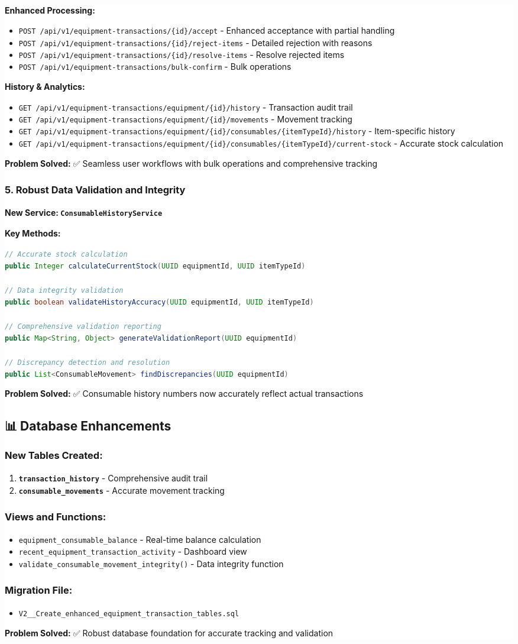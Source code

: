 **Enhanced Processing:**
- `POST /api/v1/equipment-transactions/{id}/accept` - Enhanced acceptance with partial handling
- `POST /api/v1/equipment-transactions/{id}/reject-items` - Detailed rejection with reasons
- `POST /api/v1/equipment-transactions/{id}/resolve-items` - Resolve rejected items
- `POST /api/v1/equipment-transactions/bulk-confirm` - Bulk operations

**History & Analytics:**
- `GET /api/v1/equipment-transactions/equipment/{id}/history` - Transaction audit trail
- `GET /api/v1/equipment-transactions/equipment/{id}/movements` - Movement tracking
- `GET /api/v1/equipment-transactions/equipment/{id}/consumables/{itemTypeId}/history` - Item-specific history
- `GET /api/v1/equipment-transactions/equipment/{id}/consumables/{itemTypeId}/current-stock` - Accurate stock calculation

**Problem Solved:** ✅ Seamless user workflows with bulk operations and comprehensive tracking

### **5. Robust Data Validation and Integrity**

**New Service: `ConsumableHistoryService`**

**Key Methods:**
```java
// Accurate stock calculation
public Integer calculateCurrentStock(UUID equipmentId, UUID itemTypeId)

// Data integrity validation  
public boolean validateHistoryAccuracy(UUID equipmentId, UUID itemTypeId)

// Comprehensive validation reporting
public Map<String, Object> generateValidationReport(UUID equipmentId)

// Discrepancy detection and resolution
public List<ConsumableMovement> findDiscrepancies(UUID equipmentId)
```

**Problem Solved:** ✅ Consumable history numbers now accurately reflect actual transactions

## 📊 **Database Enhancements**

### **New Tables Created:**

1. **`transaction_history`** - Comprehensive audit trail
2. **`consumable_movements`** - Accurate movement tracking

### **Views and Functions:**
- `equipment_consumable_balance` - Real-time balance calculation
- `recent_equipment_transaction_activity` - Dashboard view
- `validate_consumable_movement_integrity()` - Data integrity function

### **Migration File:**
- `V2__Create_enhanced_equipment_transaction_tables.sql`

**Problem Solved:** ✅ Robust database foundation for accurate tracking and validation
